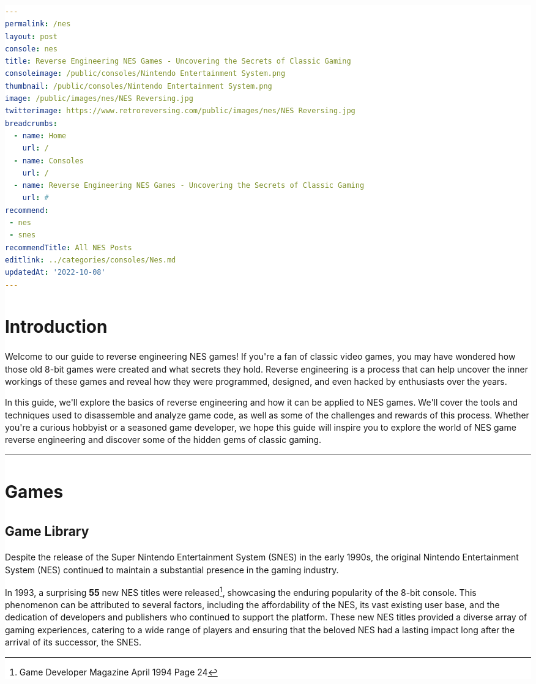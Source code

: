 ```yaml
---
permalink: /nes
layout: post
console: nes
title: Reverse Engineering NES Games - Uncovering the Secrets of Classic Gaming
consoleimage: /public/consoles/Nintendo Entertainment System.png
thumbnail: /public/consoles/Nintendo Entertainment System.png
image: /public/images/nes/NES Reversing.jpg
twitterimage: https://www.retroreversing.com/public/images/nes/NES Reversing.jpg
breadcrumbs:
  - name: Home
    url: /
  - name: Consoles
    url: /
  - name: Reverse Engineering NES Games - Uncovering the Secrets of Classic Gaming
    url: #
recommend: 
 - nes
 - snes
recommendTitle: All NES Posts
editlink: ../categories/consoles/Nes.md
updatedAt: '2022-10-08'
---
```


# Introduction
Welcome to our guide to reverse engineering NES games! If you're a fan of classic video games, you may have wondered how those old 8-bit games were created and what secrets they hold. Reverse engineering is a process that can help uncover the inner workings of these games and reveal how they were programmed, designed, and even hacked by enthusiasts over the years.

In this guide, we'll explore the basics of reverse engineering and how it can be applied to NES games. We'll cover the tools and techniques used to disassemble and analyze game code, as well as some of the challenges and rewards of this process. Whether you're a curious hobbyist or a seasoned game developer, we hope this guide will inspire you to explore the world of NES game reverse engineering and discover some of the hidden gems of classic gaming.

---
# Games

## Game Library
Despite the release of the Super Nintendo Entertainment System (SNES) in the early 1990s, the original Nintendo Entertainment System (NES) continued to maintain a substantial presence in the gaming industry. 

In 1993, a surprising **55** new NES titles were released[^2], showcasing the enduring popularity of the 8-bit console. This phenomenon can be attributed to several factors, including the affordability of the NES, its vast existing user base, and the dedication of developers and publishers who continued to support the platform. These new NES titles provided a diverse array of gaming experiences, catering to a wide range of players and ensuring that the beloved NES had a lasting impact long after the arrival of its successor, the SNES.


[^1]: [ROM City Rampage](https://www.romhacking.net/forum/index.php?topic=15982.0)
[^2]: Game Developer Magazine April 1994 Page 24
[^3]: Retro Gamer Issue 84 from December 2010 pages 34–35.
[^4]: Retro Gamer Issue 96 page 55